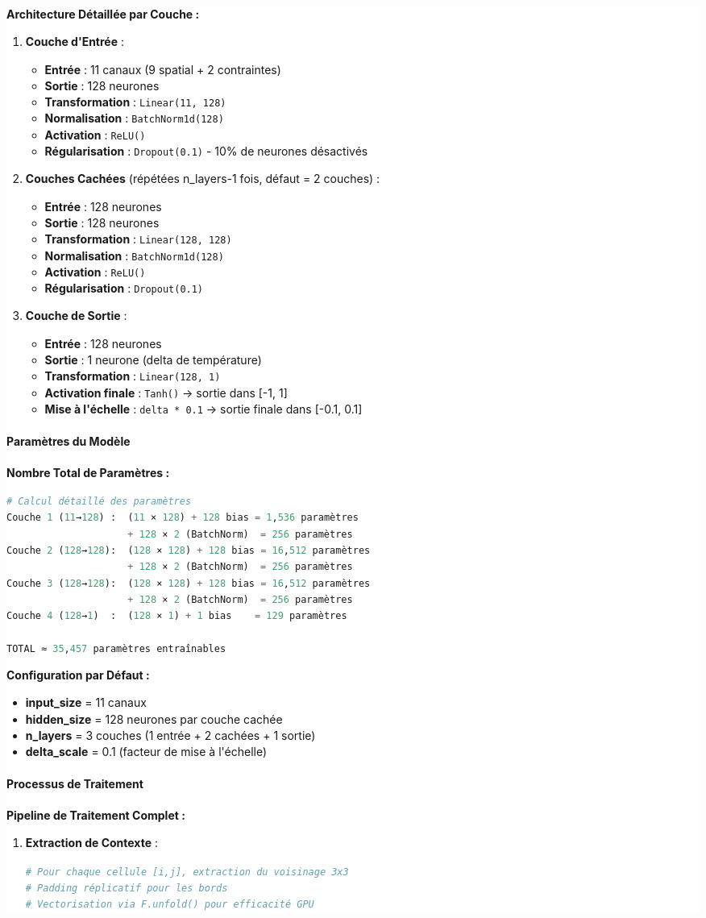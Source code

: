 **Architecture Détaillée par Couche :**

1. **Couche d'Entrée** :
   - **Entrée** : 11 canaux (9 spatial + 2 contraintes)
   - **Sortie** : 128 neurones
   - **Transformation** : `Linear(11, 128)`
   - **Normalisation** : `BatchNorm1d(128)`
   - **Activation** : `ReLU()`
   - **Régularisation** : `Dropout(0.1)` - 10% de neurones désactivés

2. **Couches Cachées** (répétées n_layers-1 fois, défaut = 2 couches) :
   - **Entrée** : 128 neurones
   - **Sortie** : 128 neurones  
   - **Transformation** : `Linear(128, 128)`
   - **Normalisation** : `BatchNorm1d(128)`
   - **Activation** : `ReLU()`
   - **Régularisation** : `Dropout(0.1)`

3. **Couche de Sortie** :
   - **Entrée** : 128 neurones
   - **Sortie** : 1 neurone (delta de température)
   - **Transformation** : `Linear(128, 1)`
   - **Activation finale** : `Tanh()` → sortie dans [-1, 1]
   - **Mise à l'échelle** : `delta * 0.1` → sortie finale dans [-0.1, 0.1]

#### Paramètres du Modèle

**Nombre Total de Paramètres :**
```python
# Calcul détaillé des paramètres
Couche 1 (11→128) :  (11 × 128) + 128 bias = 1,536 paramètres
                     + 128 × 2 (BatchNorm)  = 256 paramètres
Couche 2 (128→128):  (128 × 128) + 128 bias = 16,512 paramètres  
                     + 128 × 2 (BatchNorm)  = 256 paramètres
Couche 3 (128→128):  (128 × 128) + 128 bias = 16,512 paramètres
                     + 128 × 2 (BatchNorm)  = 256 paramètres
Couche 4 (128→1)  :  (128 × 1) + 1 bias    = 129 paramètres

TOTAL ≈ 35,457 paramètres entraînables
```

**Configuration par Défaut :**
- **input_size** = 11 canaux
- **hidden_size** = 128 neurones par couche cachée
- **n_layers** = 3 couches (1 entrée + 2 cachées + 1 sortie)
- **delta_scale** = 0.1 (facteur de mise à l'échelle)

#### Processus de Traitement

**Pipeline de Traitement Complet :**

1. **Extraction de Contexte** :
   ```python
   # Pour chaque cellule [i,j], extraction du voisinage 3x3
   # Padding réplicatif pour les bords
   # Vectorisation via F.unfold() pour efficacité GPU
   ```
